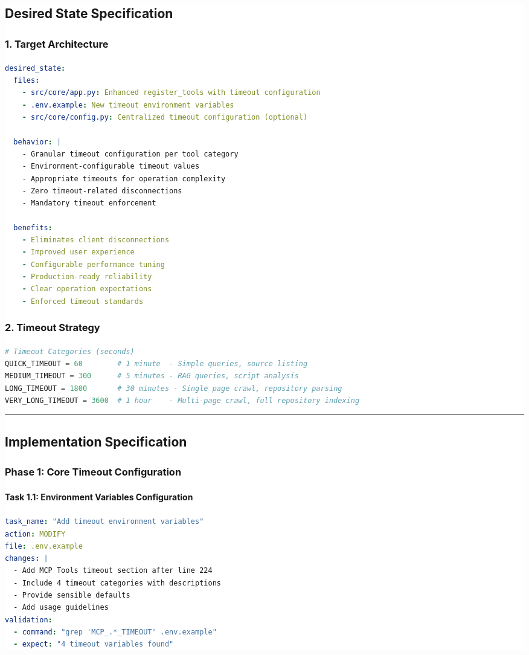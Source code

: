 
## Desired State Specification

### 1. Target Architecture

```yaml
desired_state:
  files:
    - src/core/app.py: Enhanced register_tools with timeout configuration
    - .env.example: New timeout environment variables
    - src/core/config.py: Centralized timeout configuration (optional)
  
  behavior: |
    - Granular timeout configuration per tool category
    - Environment-configurable timeout values
    - Appropriate timeouts for operation complexity
    - Zero timeout-related disconnections
    - Mandatory timeout enforcement
  
  benefits:
    - Eliminates client disconnections
    - Improved user experience
    - Configurable performance tuning
    - Production-ready reliability
    - Clear operation expectations
    - Enforced timeout standards
```

### 2. Timeout Strategy

```python
# Timeout Categories (seconds)
QUICK_TIMEOUT = 60        # 1 minute  - Simple queries, source listing
MEDIUM_TIMEOUT = 300      # 5 minutes - RAG queries, script analysis
LONG_TIMEOUT = 1800       # 30 minutes - Single page crawl, repository parsing
VERY_LONG_TIMEOUT = 3600  # 1 hour    - Multi-page crawl, full repository indexing
```

---

## Implementation Specification

### Phase 1: Core Timeout Configuration

#### Task 1.1: Environment Variables Configuration
```yaml
task_name: "Add timeout environment variables"
action: MODIFY
file: .env.example
changes: |
  - Add MCP Tools timeout section after line 224
  - Include 4 timeout categories with descriptions
  - Provide sensible defaults
  - Add usage guidelines
validation:
  - command: "grep 'MCP_.*_TIMEOUT' .env.example"
  - expect: "4 timeout variables found"
```
